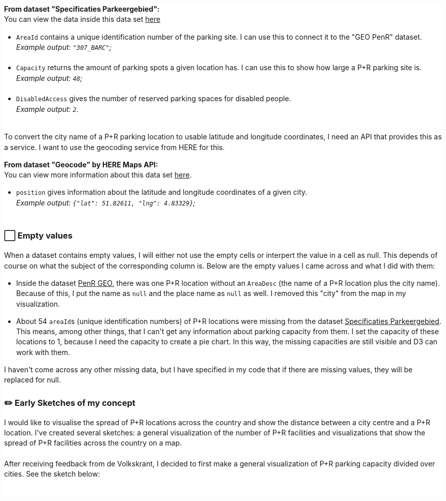 **From dataset "Specificaties Parkeergebied":**
<br>
You can view the data inside this data set [here](https://opendata.rdw.nl/Parkeren/Open-Data-Parkeren-SPECIFICATIES-PARKEERGEBIED/b3us-f26s)

- `AreaId` contains a unique identification number of the parking site. I can use this to connect it to the "GEO PenR" dataset. <br> _Example output: `"307_BARC"`;_ <br><br>
- `Capacity` returns the amount of parking spots a given location has. I can use this to show how large a P+R parking site is. <br> _Example output: `48`;_ <br><br>
- `DisabledAccess` gives the number of reserved parking spaces for disabled people. <br> _Example output: `2`._ <br><br>

To convert the city name of a P+R parking location to usable latitude and longitude coordinates, I need an API that provides this as a service. I want to use the geocoding service from HERE for this.

**From dataset "Geocode" by HERE Maps API:**
<br>
You can view more information about this data set [here](https://developer.here.com/documentation/geocoding-search-api/dev_guide/topics/endpoint-geocode-brief.html).

- `position` gives information about the latitude and longitude coordinates of a given city. <br> _Example output: `{"lat": 51.82611, "lng": 4.83329}`;_ <br><br>

### ⬜️ Empty values

When a dataset contains empty values, I will either not use the empty cells or interpert the value in a cell as null. This depends of course on what the subject of the corresponding column is. Below are the empty values I came across and what I did with them:

- Inside the dataset [PenR GEO](https://opendata.rdw.nl/Parkeren/GEO-PenR/6wzd-evwu), there was one P+R location without an `AreaDesc` (the name of a P+R location plus the city name). Because of this, I put the name as `null` and the place name as `null` as well. I removed this "city" from the map in my visualization.

- About 54 `areaId`s (unique identification numbers) of P+R locations were missing from the dataset [Specificaties Parkeergebied](https://opendata.rdw.nl/Parkeren/Open-Data-Parkeren-SPECIFICATIES-PARKEERGEBIED/b3us-f26s). This means, among other things, that I can't get any information about parking capacity from them. I set the capacity of these locations to 1, because I need the capacity to create a pie chart. In this way, the missing capacities are still visible and D3 can work with them.

I haven't come across any other missing data, but I have specified in my code that if there are missing values, they will be replaced for null.

### ✏️ Early Sketches of my concept

I would like to visualise the spread of P+R locations across the country and show the distance between a city centre and a P+R location. I've created several sketches: a general visualization of the number of P+R facilities and visualizations that show the spread of P+R facilities across the country on a map.
<br><br>
After receiving feedback from de Volkskrant, I decided to first make a general visualization of P+R parking capacity divided over cities. See the sketch below:

<br>

